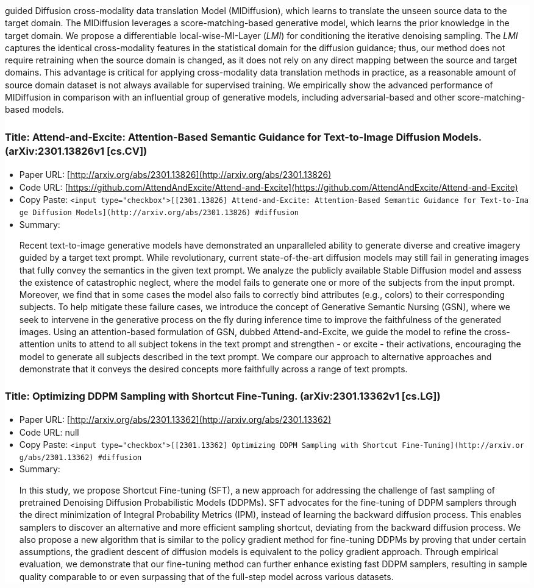 guided Diffusion cross-modality data translation Model (MIDiffusion), which
learns to translate the unseen source data to the target domain. The
MIDiffusion leverages a score-matching-based generative model, which learns the
prior knowledge in the target domain. We propose a differentiable
local-wise-MI-Layer ($LMI$) for conditioning the iterative denoising sampling.
The $LMI$ captures the identical cross-modality features in the statistical
domain for the diffusion guidance; thus, our method does not require retraining
when the source domain is changed, as it does not rely on any direct mapping
between the source and target domains. This advantage is critical for applying
cross-modality data translation methods in practice, as a reasonable amount of
source domain dataset is not always available for supervised training. We
empirically show the advanced performance of MIDiffusion in comparison with an
influential group of generative models, including adversarial-based and other
score-matching-based models.
</p>

### Title: Attend-and-Excite: Attention-Based Semantic Guidance for Text-to-Image Diffusion Models. (arXiv:2301.13826v1 [cs.CV])
* Paper URL: [http://arxiv.org/abs/2301.13826](http://arxiv.org/abs/2301.13826)
* Code URL: [https://github.com/AttendAndExcite/Attend-and-Excite](https://github.com/AttendAndExcite/Attend-and-Excite)
* Copy Paste: `<input type="checkbox">[[2301.13826] Attend-and-Excite: Attention-Based Semantic Guidance for Text-to-Image Diffusion Models](http://arxiv.org/abs/2301.13826) #diffusion`
* Summary: <p>Recent text-to-image generative models have demonstrated an unparalleled
ability to generate diverse and creative imagery guided by a target text
prompt. While revolutionary, current state-of-the-art diffusion models may
still fail in generating images that fully convey the semantics in the given
text prompt. We analyze the publicly available Stable Diffusion model and
assess the existence of catastrophic neglect, where the model fails to generate
one or more of the subjects from the input prompt. Moreover, we find that in
some cases the model also fails to correctly bind attributes (e.g., colors) to
their corresponding subjects. To help mitigate these failure cases, we
introduce the concept of Generative Semantic Nursing (GSN), where we seek to
intervene in the generative process on the fly during inference time to improve
the faithfulness of the generated images. Using an attention-based formulation
of GSN, dubbed Attend-and-Excite, we guide the model to refine the
cross-attention units to attend to all subject tokens in the text prompt and
strengthen - or excite - their activations, encouraging the model to generate
all subjects described in the text prompt. We compare our approach to
alternative approaches and demonstrate that it conveys the desired concepts
more faithfully across a range of text prompts.
</p>

### Title: Optimizing DDPM Sampling with Shortcut Fine-Tuning. (arXiv:2301.13362v1 [cs.LG])
* Paper URL: [http://arxiv.org/abs/2301.13362](http://arxiv.org/abs/2301.13362)
* Code URL: null
* Copy Paste: `<input type="checkbox">[[2301.13362] Optimizing DDPM Sampling with Shortcut Fine-Tuning](http://arxiv.org/abs/2301.13362) #diffusion`
* Summary: <p>In this study, we propose Shortcut Fine-tuning (SFT), a new approach for
addressing the challenge of fast sampling of pretrained Denoising Diffusion
Probabilistic Models (DDPMs). SFT advocates for the fine-tuning of DDPM
samplers through the direct minimization of Integral Probability Metrics (IPM),
instead of learning the backward diffusion process. This enables samplers to
discover an alternative and more efficient sampling shortcut, deviating from
the backward diffusion process. We also propose a new algorithm that is similar
to the policy gradient method for fine-tuning DDPMs by proving that under
certain assumptions, the gradient descent of diffusion models is equivalent to
the policy gradient approach. Through empirical evaluation, we demonstrate that
our fine-tuning method can further enhance existing fast DDPM samplers,
resulting in sample quality comparable to or even surpassing that of the
full-step model across various datasets.